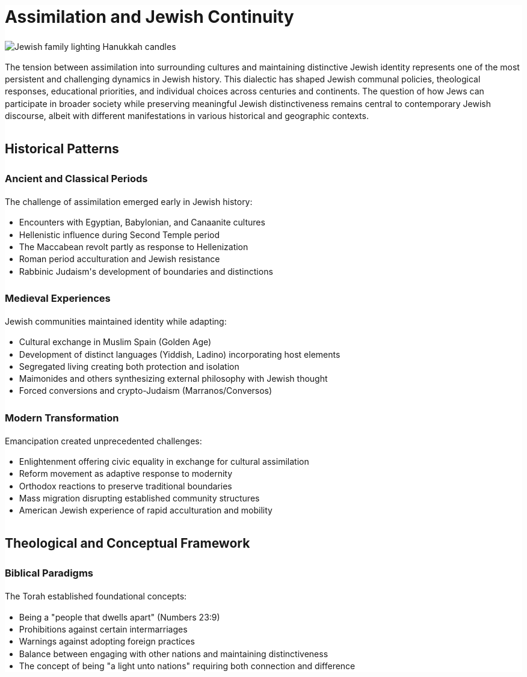 # Assimilation and Jewish Continuity

![Jewish family lighting Hanukkah candles](assimilation_continuity.jpg)

The tension between assimilation into surrounding cultures and maintaining distinctive Jewish identity represents one of the most persistent and challenging dynamics in Jewish history. This dialectic has shaped Jewish communal policies, theological responses, educational priorities, and individual choices across centuries and continents. The question of how Jews can participate in broader society while preserving meaningful Jewish distinctiveness remains central to contemporary Jewish discourse, albeit with different manifestations in various historical and geographic contexts.

## Historical Patterns

### Ancient and Classical Periods

The challenge of assimilation emerged early in Jewish history:

- Encounters with Egyptian, Babylonian, and Canaanite cultures
- Hellenistic influence during Second Temple period
- The Maccabean revolt partly as response to Hellenization
- Roman period acculturation and Jewish resistance
- Rabbinic Judaism's development of boundaries and distinctions

### Medieval Experiences

Jewish communities maintained identity while adapting:

- Cultural exchange in Muslim Spain (Golden Age)
- Development of distinct languages (Yiddish, Ladino) incorporating host elements
- Segregated living creating both protection and isolation
- Maimonides and others synthesizing external philosophy with Jewish thought
- Forced conversions and crypto-Judaism (Marranos/Conversos)

### Modern Transformation

Emancipation created unprecedented challenges:

- Enlightenment offering civic equality in exchange for cultural assimilation
- Reform movement as adaptive response to modernity
- Orthodox reactions to preserve traditional boundaries
- Mass migration disrupting established community structures
- American Jewish experience of rapid acculturation and mobility

## Theological and Conceptual Framework

### Biblical Paradigms

The Torah established foundational concepts:

- Being a "people that dwells apart" (Numbers 23:9)
- Prohibitions against certain intermarriages
- Warnings against adopting foreign practices
- Balance between engaging with other nations and maintaining distinctiveness
- The concept of being "a light unto nations" requiring both connection and difference
